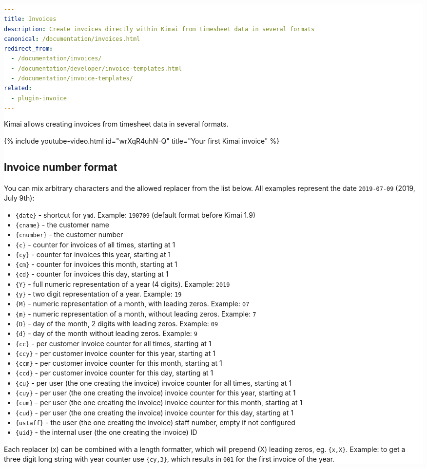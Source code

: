 ```yaml
---
title: Invoices
description: Create invoices directly within Kimai from timesheet data in several formats 
canonical: /documentation/invoices.html
redirect_from:
  - /documentation/invoices/
  - /documentation/developer/invoice-templates.html
  - /documentation/invoice-templates/
related:
  - plugin-invoice
---
```


Kimai allows creating invoices from timesheet data in several formats.

{% include youtube-video.html id="wrXqR4uhN-Q" title="Your first Kimai invoice" %}

## Invoice number format

You can mix arbitrary characters and the allowed replacer from the list below.
All examples represent the date `2019-07-09` (2019, July 9th):

- `{date}`      - shortcut for `ymd`. Example: `190709` (default format before Kimai 1.9)
- `{cname}`     - the customer name
- `{cnumber}`   - the customer number
- `{c}`         - counter for invoices of all times, starting at 1
- `{cy}`        - counter for invoices this year, starting at 1
- `{cm}`        - counter for invoices this month, starting at 1
- `{cd}`        - counter for invoices this day, starting at 1
- `{Y}`         -  full numeric representation of a year (4 digits). Example: `2019`
- `{y}`         - two digit representation of a year. Example: `19`
- `{M}`         - numeric representation of a month, with leading zeros. Example: `07`
- `{m}`         - numeric representation of a month, without leading zeros. Example: `7`
- `{D}`         - day of the month, 2 digits with leading zeros. Example: `09`
- `{d}`         - day of the month without leading zeros. Example: `9`
- `{cc}`        - per customer invoice counter for all times, starting at 1
- `{ccy}`       - per customer invoice counter for this year, starting at 1
- `{ccm}`       - per customer invoice counter for this month, starting at 1
- `{ccd}`       - per customer invoice counter for this day, starting at 1
- `{cu}`        - per user (the one creating the invoice) invoice counter for all times, starting at 1
- `{cuy}`       - per user (the one creating the invoice) invoice counter for this year, starting at 1
- `{cum}`       - per user (the one creating the invoice) invoice counter for this month, starting at 1
- `{cud}`       - per user (the one creating the invoice) invoice counter for this day, starting at 1
- `{ustaff}`    - the user (the one creating the invoice) staff number, empty if not configured
- `{uid}`       - the internal user (the one creating the invoice) ID
 
Each replacer (x) can be combined with a length formatter, which will prepend (X) leading zeros, eg. `{x,X}`.
Example: to get a three digit long string with year counter use `{cy,3}`, which results in `001` for the first invoice of the year.
